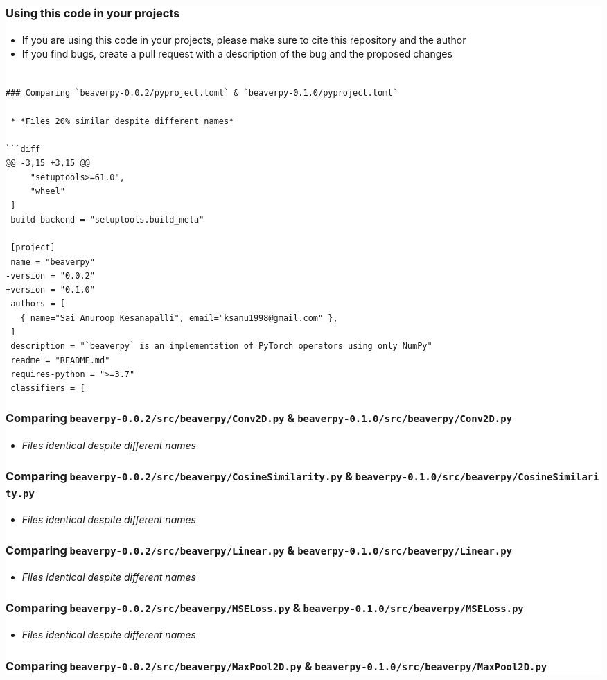  ### Using this code in your projects
 * If you are using this code in your projects, please make sure to cite this repository and the author
 * If you find bugs, create a pull request with a description of the bug and the proposed changes
```

### Comparing `beaverpy-0.0.2/pyproject.toml` & `beaverpy-0.1.0/pyproject.toml`

 * *Files 20% similar despite different names*

```diff
@@ -3,15 +3,15 @@
     "setuptools>=61.0",
     "wheel"
 ]
 build-backend = "setuptools.build_meta"
 
 [project]
 name = "beaverpy"
-version = "0.0.2"
+version = "0.1.0"
 authors = [
   { name="Sai Anuroop Kesanapalli", email="ksanu1998@gmail.com" },
 ]
 description = "`beaverpy` is an implementation of PyTorch operators using only NumPy"
 readme = "README.md"
 requires-python = ">=3.7"
 classifiers = [
```

### Comparing `beaverpy-0.0.2/src/beaverpy/Conv2D.py` & `beaverpy-0.1.0/src/beaverpy/Conv2D.py`

 * *Files identical despite different names*

### Comparing `beaverpy-0.0.2/src/beaverpy/CosineSimilarity.py` & `beaverpy-0.1.0/src/beaverpy/CosineSimilarity.py`

 * *Files identical despite different names*

### Comparing `beaverpy-0.0.2/src/beaverpy/Linear.py` & `beaverpy-0.1.0/src/beaverpy/Linear.py`

 * *Files identical despite different names*

### Comparing `beaverpy-0.0.2/src/beaverpy/MSELoss.py` & `beaverpy-0.1.0/src/beaverpy/MSELoss.py`

 * *Files identical despite different names*

### Comparing `beaverpy-0.0.2/src/beaverpy/MaxPool2D.py` & `beaverpy-0.1.0/src/beaverpy/MaxPool2D.py`
